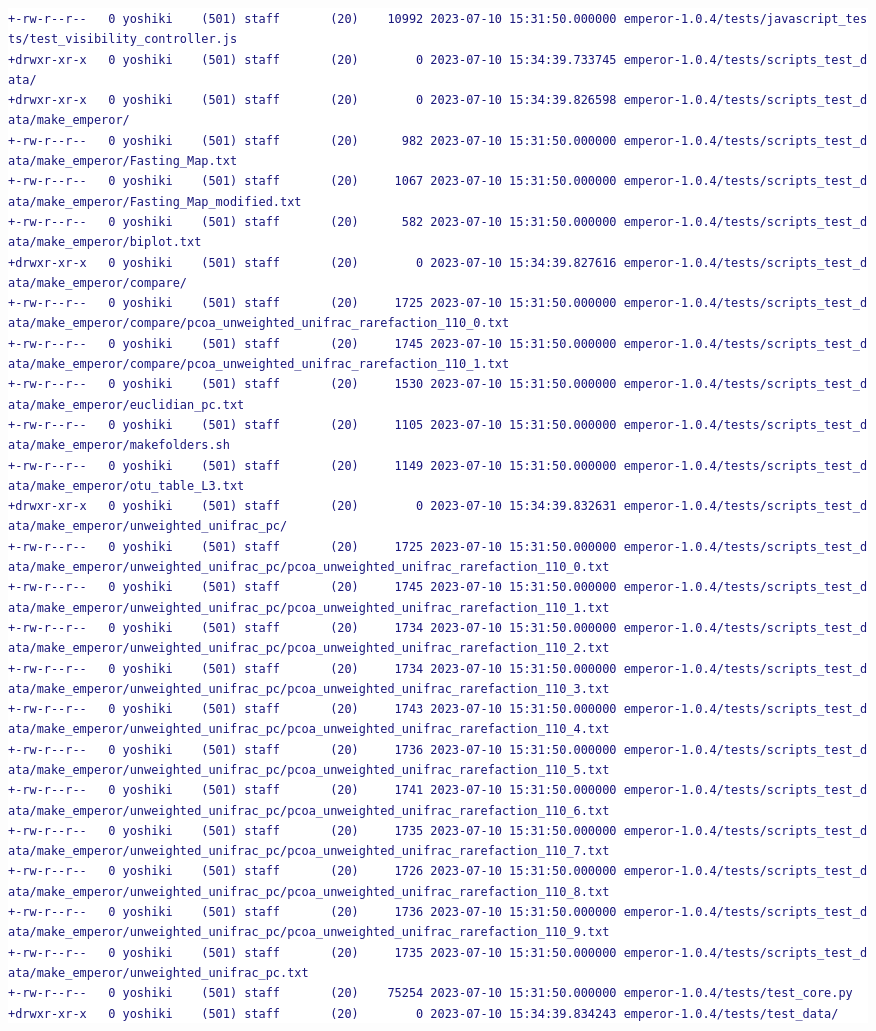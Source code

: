 ```diff
+-rw-r--r--   0 yoshiki    (501) staff       (20)    10992 2023-07-10 15:31:50.000000 emperor-1.0.4/tests/javascript_tests/test_visibility_controller.js
+drwxr-xr-x   0 yoshiki    (501) staff       (20)        0 2023-07-10 15:34:39.733745 emperor-1.0.4/tests/scripts_test_data/
+drwxr-xr-x   0 yoshiki    (501) staff       (20)        0 2023-07-10 15:34:39.826598 emperor-1.0.4/tests/scripts_test_data/make_emperor/
+-rw-r--r--   0 yoshiki    (501) staff       (20)      982 2023-07-10 15:31:50.000000 emperor-1.0.4/tests/scripts_test_data/make_emperor/Fasting_Map.txt
+-rw-r--r--   0 yoshiki    (501) staff       (20)     1067 2023-07-10 15:31:50.000000 emperor-1.0.4/tests/scripts_test_data/make_emperor/Fasting_Map_modified.txt
+-rw-r--r--   0 yoshiki    (501) staff       (20)      582 2023-07-10 15:31:50.000000 emperor-1.0.4/tests/scripts_test_data/make_emperor/biplot.txt
+drwxr-xr-x   0 yoshiki    (501) staff       (20)        0 2023-07-10 15:34:39.827616 emperor-1.0.4/tests/scripts_test_data/make_emperor/compare/
+-rw-r--r--   0 yoshiki    (501) staff       (20)     1725 2023-07-10 15:31:50.000000 emperor-1.0.4/tests/scripts_test_data/make_emperor/compare/pcoa_unweighted_unifrac_rarefaction_110_0.txt
+-rw-r--r--   0 yoshiki    (501) staff       (20)     1745 2023-07-10 15:31:50.000000 emperor-1.0.4/tests/scripts_test_data/make_emperor/compare/pcoa_unweighted_unifrac_rarefaction_110_1.txt
+-rw-r--r--   0 yoshiki    (501) staff       (20)     1530 2023-07-10 15:31:50.000000 emperor-1.0.4/tests/scripts_test_data/make_emperor/euclidian_pc.txt
+-rw-r--r--   0 yoshiki    (501) staff       (20)     1105 2023-07-10 15:31:50.000000 emperor-1.0.4/tests/scripts_test_data/make_emperor/makefolders.sh
+-rw-r--r--   0 yoshiki    (501) staff       (20)     1149 2023-07-10 15:31:50.000000 emperor-1.0.4/tests/scripts_test_data/make_emperor/otu_table_L3.txt
+drwxr-xr-x   0 yoshiki    (501) staff       (20)        0 2023-07-10 15:34:39.832631 emperor-1.0.4/tests/scripts_test_data/make_emperor/unweighted_unifrac_pc/
+-rw-r--r--   0 yoshiki    (501) staff       (20)     1725 2023-07-10 15:31:50.000000 emperor-1.0.4/tests/scripts_test_data/make_emperor/unweighted_unifrac_pc/pcoa_unweighted_unifrac_rarefaction_110_0.txt
+-rw-r--r--   0 yoshiki    (501) staff       (20)     1745 2023-07-10 15:31:50.000000 emperor-1.0.4/tests/scripts_test_data/make_emperor/unweighted_unifrac_pc/pcoa_unweighted_unifrac_rarefaction_110_1.txt
+-rw-r--r--   0 yoshiki    (501) staff       (20)     1734 2023-07-10 15:31:50.000000 emperor-1.0.4/tests/scripts_test_data/make_emperor/unweighted_unifrac_pc/pcoa_unweighted_unifrac_rarefaction_110_2.txt
+-rw-r--r--   0 yoshiki    (501) staff       (20)     1734 2023-07-10 15:31:50.000000 emperor-1.0.4/tests/scripts_test_data/make_emperor/unweighted_unifrac_pc/pcoa_unweighted_unifrac_rarefaction_110_3.txt
+-rw-r--r--   0 yoshiki    (501) staff       (20)     1743 2023-07-10 15:31:50.000000 emperor-1.0.4/tests/scripts_test_data/make_emperor/unweighted_unifrac_pc/pcoa_unweighted_unifrac_rarefaction_110_4.txt
+-rw-r--r--   0 yoshiki    (501) staff       (20)     1736 2023-07-10 15:31:50.000000 emperor-1.0.4/tests/scripts_test_data/make_emperor/unweighted_unifrac_pc/pcoa_unweighted_unifrac_rarefaction_110_5.txt
+-rw-r--r--   0 yoshiki    (501) staff       (20)     1741 2023-07-10 15:31:50.000000 emperor-1.0.4/tests/scripts_test_data/make_emperor/unweighted_unifrac_pc/pcoa_unweighted_unifrac_rarefaction_110_6.txt
+-rw-r--r--   0 yoshiki    (501) staff       (20)     1735 2023-07-10 15:31:50.000000 emperor-1.0.4/tests/scripts_test_data/make_emperor/unweighted_unifrac_pc/pcoa_unweighted_unifrac_rarefaction_110_7.txt
+-rw-r--r--   0 yoshiki    (501) staff       (20)     1726 2023-07-10 15:31:50.000000 emperor-1.0.4/tests/scripts_test_data/make_emperor/unweighted_unifrac_pc/pcoa_unweighted_unifrac_rarefaction_110_8.txt
+-rw-r--r--   0 yoshiki    (501) staff       (20)     1736 2023-07-10 15:31:50.000000 emperor-1.0.4/tests/scripts_test_data/make_emperor/unweighted_unifrac_pc/pcoa_unweighted_unifrac_rarefaction_110_9.txt
+-rw-r--r--   0 yoshiki    (501) staff       (20)     1735 2023-07-10 15:31:50.000000 emperor-1.0.4/tests/scripts_test_data/make_emperor/unweighted_unifrac_pc.txt
+-rw-r--r--   0 yoshiki    (501) staff       (20)    75254 2023-07-10 15:31:50.000000 emperor-1.0.4/tests/test_core.py
+drwxr-xr-x   0 yoshiki    (501) staff       (20)        0 2023-07-10 15:34:39.834243 emperor-1.0.4/tests/test_data/
```